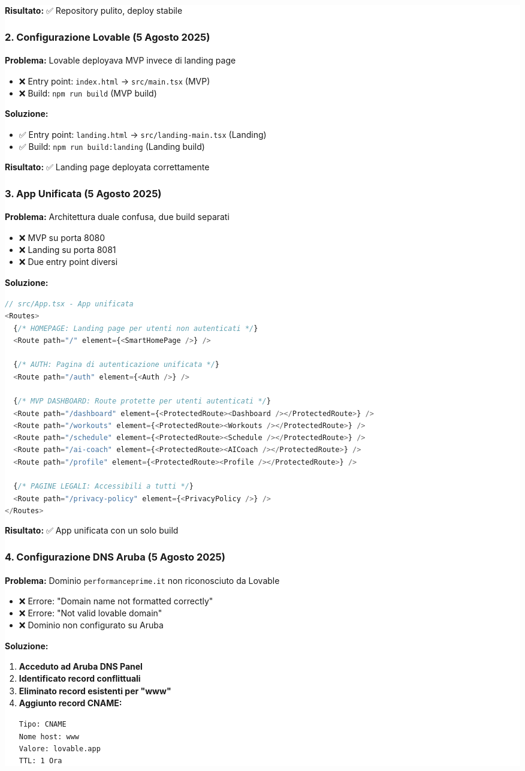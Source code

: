 **Risultato:** ✅ Repository pulito, deploy stabile

### **2. Configurazione Lovable (5 Agosto 2025)**
**Problema:** Lovable deployava MVP invece di landing page
- ❌ Entry point: `index.html` → `src/main.tsx` (MVP)
- ❌ Build: `npm run build` (MVP build)

**Soluzione:**
- ✅ Entry point: `landing.html` → `src/landing-main.tsx` (Landing)
- ✅ Build: `npm run build:landing` (Landing build)

**Risultato:** ✅ Landing page deployata correttamente

### **3. App Unificata (5 Agosto 2025)**
**Problema:** Architettura duale confusa, due build separati
- ❌ MVP su porta 8080
- ❌ Landing su porta 8081
- ❌ Due entry point diversi

**Soluzione:**
```typescript
// src/App.tsx - App unificata
<Routes>
  {/* HOMEPAGE: Landing page per utenti non autenticati */}
  <Route path="/" element={<SmartHomePage />} />
  
  {/* AUTH: Pagina di autenticazione unificata */}
  <Route path="/auth" element={<Auth />} />
  
  {/* MVP DASHBOARD: Route protette per utenti autenticati */}
  <Route path="/dashboard" element={<ProtectedRoute><Dashboard /></ProtectedRoute>} />
  <Route path="/workouts" element={<ProtectedRoute><Workouts /></ProtectedRoute>} />
  <Route path="/schedule" element={<ProtectedRoute><Schedule /></ProtectedRoute>} />
  <Route path="/ai-coach" element={<ProtectedRoute><AICoach /></ProtectedRoute>} />
  <Route path="/profile" element={<ProtectedRoute><Profile /></ProtectedRoute>} />
  
  {/* PAGINE LEGALI: Accessibili a tutti */}
  <Route path="/privacy-policy" element={<PrivacyPolicy />} />
</Routes>
```

**Risultato:** ✅ App unificata con un solo build

### **4. Configurazione DNS Aruba (5 Agosto 2025)**
**Problema:** Dominio `performanceprime.it` non riconosciuto da Lovable
- ❌ Errore: "Domain name not formatted correctly"
- ❌ Errore: "Not valid lovable domain"
- ❌ Dominio non configurato su Aruba

**Soluzione:**
1. **Acceduto ad Aruba DNS Panel**
2. **Identificato record conflittuali**
3. **Eliminato record esistenti per "www"**
4. **Aggiunto record CNAME:**
   ```
   Tipo: CNAME
   Nome host: www
   Valore: lovable.app
   TTL: 1 Ora
   ```
